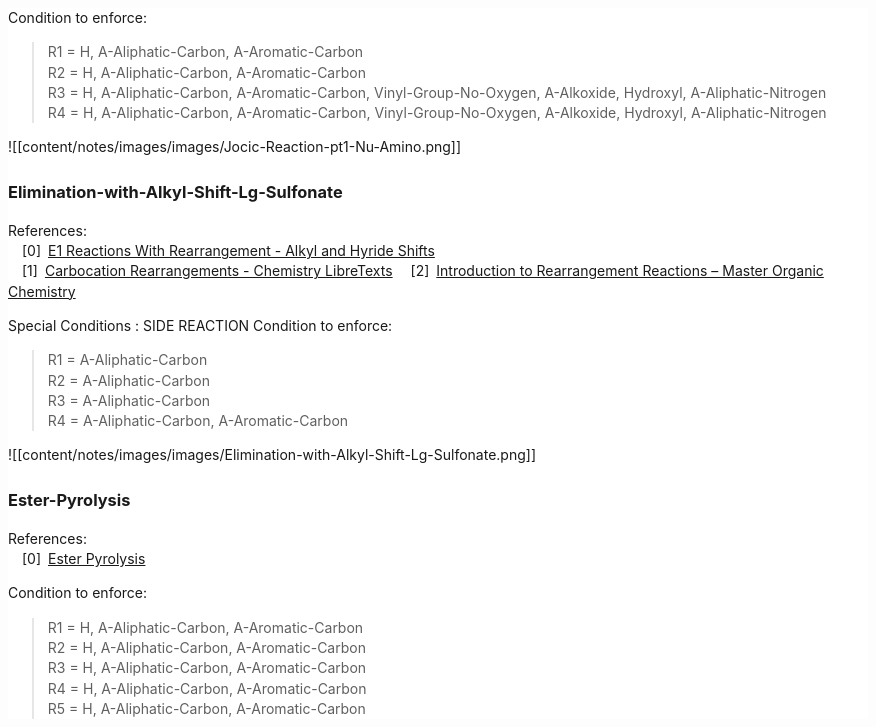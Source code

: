 
 
  Condition to enforce: 
> R1 = H, A-Aliphatic-Carbon, A-Aromatic-Carbon  
> R2 = H, A-Aliphatic-Carbon, A-Aromatic-Carbon  
> R3 = H, A-Aliphatic-Carbon, A-Aromatic-Carbon, Vinyl-Group-No-Oxygen, A-Alkoxide, Hydroxyl, A-Aliphatic-Nitrogen  
> R4 = H, A-Aliphatic-Carbon, A-Aromatic-Carbon, Vinyl-Group-No-Oxygen, A-Alkoxide, Hydroxyl, A-Aliphatic-Nitrogen  
> 




![[content/notes/images/images/Jocic-Reaction-pt1-Nu-Amino.png]]

### Elimination-with-Alkyl-Shift-Lg-Sulfonate

References:   
 [0] [E1 Reactions With Rearrangement - Alkyl and Hyride Shifts](https://www.masterorganicchemistry.com/2012/11/09/e1-reaction-rearrangement/)  
 [1] [Carbocation Rearrangements - Chemistry LibreTexts](https://chem.libretexts.org/Bookshelves/Organic_Chemistry/Supplemental_Modules_(Organic_Chemistry)/Reactions/Elimination_Reactions/E1_Reactions/Carbocation_Rearrangements)  
 [2] [Introduction to Rearrangement Reactions – Master Organic Chemistry](https://www.masterorganicchemistry.com/2011/10/17/introduction-to-rearrangement-reactions/)  
 


 Special Conditions : SIDE REACTION 
  Condition to enforce: 
> R1 = A-Aliphatic-Carbon  
> R2 = A-Aliphatic-Carbon  
> R3 = A-Aliphatic-Carbon  
> R4 = A-Aliphatic-Carbon, A-Aromatic-Carbon  
> 




![[content/notes/images/images/Elimination-with-Alkyl-Shift-Lg-Sulfonate.png]]

### Ester-Pyrolysis

References:   
 [0] [Ester Pyrolysis](https://www.organic-chemistry.org/namedreactions/ester-pyrolysis.shtm)  
 


 
  Condition to enforce: 
> R1 = H, A-Aliphatic-Carbon, A-Aromatic-Carbon  
> R2 = H, A-Aliphatic-Carbon, A-Aromatic-Carbon  
> R3 = H, A-Aliphatic-Carbon, A-Aromatic-Carbon  
> R4 = H, A-Aliphatic-Carbon, A-Aromatic-Carbon  
> R5 = H, A-Aliphatic-Carbon, A-Aromatic-Carbon  
> 

